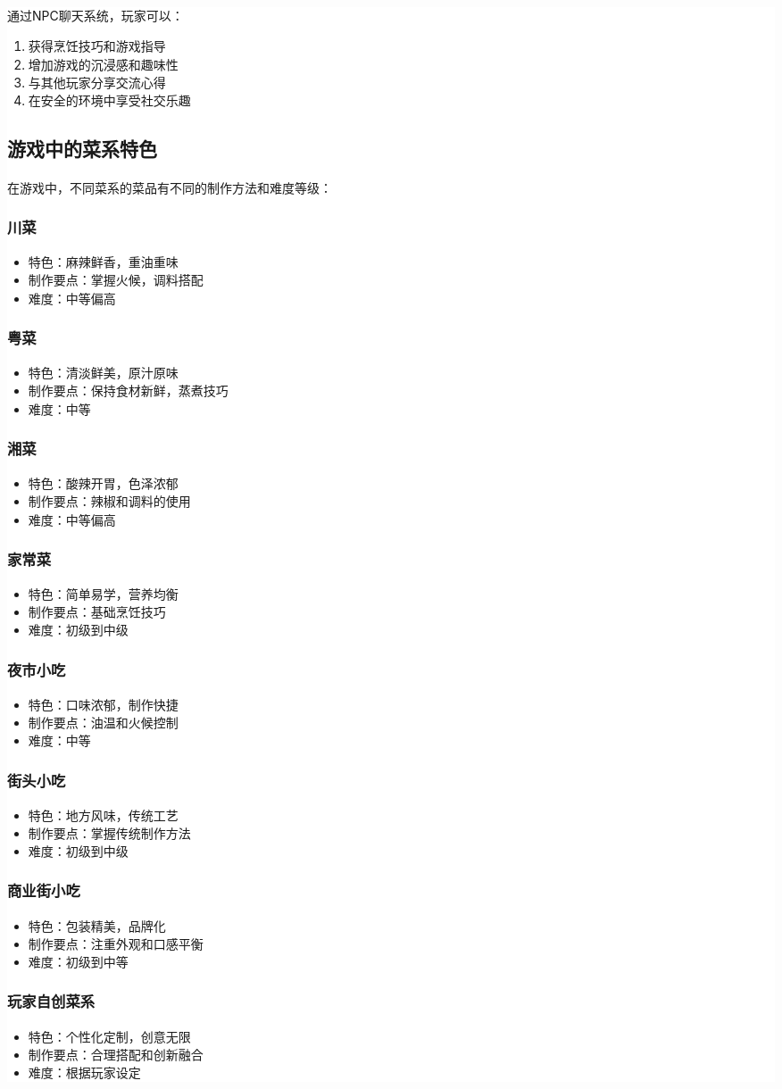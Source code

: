 通过NPC聊天系统，玩家可以：
1. 获得烹饪技巧和游戏指导
2. 增加游戏的沉浸感和趣味性
3. 与其他玩家分享交流心得
4. 在安全的环境中享受社交乐趣

## 游戏中的菜系特色

在游戏中，不同菜系的菜品有不同的制作方法和难度等级：

### 川菜
- 特色：麻辣鲜香，重油重味
- 制作要点：掌握火候，调料搭配
- 难度：中等偏高

### 粤菜
- 特色：清淡鲜美，原汁原味
- 制作要点：保持食材新鲜，蒸煮技巧
- 难度：中等

### 湘菜
- 特色：酸辣开胃，色泽浓郁
- 制作要点：辣椒和调料的使用
- 难度：中等偏高

### 家常菜
- 特色：简单易学，营养均衡
- 制作要点：基础烹饪技巧
- 难度：初级到中级

### 夜市小吃
- 特色：口味浓郁，制作快捷
- 制作要点：油温和火候控制
- 难度：中等

### 街头小吃
- 特色：地方风味，传统工艺
- 制作要点：掌握传统制作方法
- 难度：初级到中级

### 商业街小吃
- 特色：包装精美，品牌化
- 制作要点：注重外观和口感平衡
- 难度：初级到中等

### 玩家自创菜系
- 特色：个性化定制，创意无限
- 制作要点：合理搭配和创新融合
- 难度：根据玩家设定
